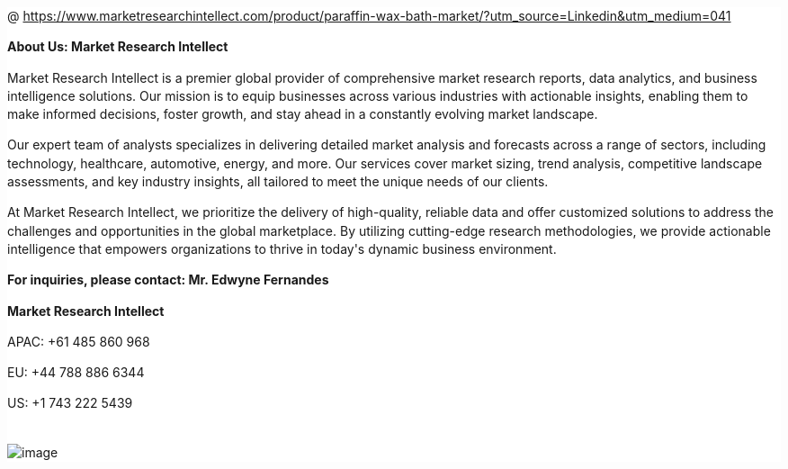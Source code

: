@</strong>&nbsp;<a href="https://www.marketresearchintellect.com/product/paraffin-wax-bath-market/?utm_source=Linkedin&utm_medium=041">https://www.marketresearchintellect.com/product/paraffin-wax-bath-market/?utm_source=Linkedin&utm_medium=041</a></span></p><p><strong>About Us: Market Research Intellect</strong></p><p>Market Research Intellect is a premier global provider of comprehensive market research reports, data analytics, and business intelligence solutions. Our mission is to equip businesses across various industries with actionable insights, enabling them to make informed decisions, foster growth, and stay ahead in a constantly evolving market landscape.</p><p>Our expert team of analysts specializes in delivering detailed market analysis and forecasts across a range of sectors, including technology, healthcare, automotive, energy, and more. Our services cover market sizing, trend analysis, competitive landscape assessments, and key industry insights, all tailored to meet the unique needs of our clients.</p><p>At Market Research Intellect, we prioritize the delivery of high-quality, reliable data and offer customized solutions to address the challenges and opportunities in the global marketplace. By utilizing cutting-edge research methodologies, we provide actionable intelligence that empowers organizations to thrive in today's dynamic business environment.</p><p><strong>For inquiries, please contact: Mr. Edwyne Fernandes</strong></p><p><strong>Market Research Intellect</strong></p><p>APAC: +61 485 860 968</p><p>EU: +44 788 886 6344</p><p>US: +1 743 222 5439</p></div><div class="article-main__content" data-test-id="publishing-text-block">&nbsp;</div>
![image](https://github.com/user-attachments/assets/1a514d0e-dc01-4d65-b5c1-0bde5539fc96)
